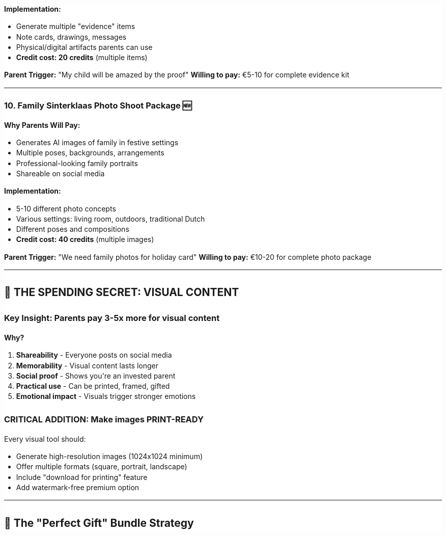 **Implementation:**
- Generate multiple "evidence" items
- Note cards, drawings, messages
- Physical/digital artifacts parents can use
- **Credit cost: 20 credits** (multiple items)

**Parent Trigger:** "My child will be amazed by the proof"
**Willing to pay:** €5-10 for complete evidence kit

---

### 10. **Family Sinterklaas Photo Shoot Package** 🆕
**Why Parents Will Pay:**
- Generates AI images of family in festive settings
- Multiple poses, backgrounds, arrangements
- Professional-looking family portraits
- Shareable on social media

**Implementation:**
- 5-10 different photo concepts
- Various settings: living room, outdoors, traditional Dutch
- Different poses and compositions
- **Credit cost: 40 credits** (multiple images)

**Parent Trigger:** "We need family photos for holiday card"
**Willing to pay:** €10-20 for complete photo package

---

## 📸 THE SPENDING SECRET: VISUAL CONTENT

### Key Insight: **Parents pay 3-5x more for visual content**

**Why?**
1. **Shareability** - Everyone posts on social media
2. **Memorability** - Visual content lasts longer
3. **Social proof** - Shows you're an invested parent
4. **Practical use** - Can be printed, framed, gifted
5. **Emotional impact** - Visuals trigger stronger emotions

### CRITICAL ADDITION: Make images **PRINT-READY**

Every visual tool should:
- Generate high-resolution images (1024x1024 minimum)
- Offer multiple formats (square, portrait, landscape)
- Include "download for printing" feature
- Add watermark-free premium option

---

## 🎁 The "Perfect Gift" Bundle Strategy
